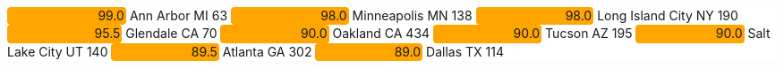    <td style="text-align:right;"> <span style="display: inline-block; direction: rtl; border-radius: 4px; padding-right: 2px; background-color: orange; width: 15.23%">99.0</span> </td>
  </tr>
  <tr>
   <td style="text-align:right;"> Ann Arbor </td>
   <td style="text-align:right;"> MI </td>
   <td style="text-align:right;"> 63 </td>
   <td style="text-align:right;"> <span style="display: inline-block; direction: rtl; border-radius: 4px; padding-right: 2px; background-color: orange; width: 15.08%">98.0</span> </td>
  </tr>
  <tr>
   <td style="text-align:right;"> Minneapolis </td>
   <td style="text-align:right;"> MN </td>
   <td style="text-align:right;"> 138 </td>
   <td style="text-align:right;"> <span style="display: inline-block; direction: rtl; border-radius: 4px; padding-right: 2px; background-color: orange; width: 15.08%">98.0</span> </td>
  </tr>
  <tr>
   <td style="text-align:right;"> Long Island City </td>
   <td style="text-align:right;"> NY </td>
   <td style="text-align:right;"> 190 </td>
   <td style="text-align:right;"> <span style="display: inline-block; direction: rtl; border-radius: 4px; padding-right: 2px; background-color: orange; width: 14.69%">95.5</span> </td>
  </tr>
  <tr>
   <td style="text-align:right;"> Glendale </td>
   <td style="text-align:right;"> CA </td>
   <td style="text-align:right;"> 70 </td>
   <td style="text-align:right;"> <span style="display: inline-block; direction: rtl; border-radius: 4px; padding-right: 2px; background-color: orange; width: 13.85%">90.0</span> </td>
  </tr>
  <tr>
   <td style="text-align:right;"> Oakland </td>
   <td style="text-align:right;"> CA </td>
   <td style="text-align:right;"> 434 </td>
   <td style="text-align:right;"> <span style="display: inline-block; direction: rtl; border-radius: 4px; padding-right: 2px; background-color: orange; width: 13.85%">90.0</span> </td>
  </tr>
  <tr>
   <td style="text-align:right;"> Tucson </td>
   <td style="text-align:right;"> AZ </td>
   <td style="text-align:right;"> 195 </td>
   <td style="text-align:right;"> <span style="display: inline-block; direction: rtl; border-radius: 4px; padding-right: 2px; background-color: orange; width: 13.85%">90.0</span> </td>
  </tr>
  <tr>
   <td style="text-align:right;"> Salt Lake City </td>
   <td style="text-align:right;"> UT </td>
   <td style="text-align:right;"> 140 </td>
   <td style="text-align:right;"> <span style="display: inline-block; direction: rtl; border-radius: 4px; padding-right: 2px; background-color: orange; width: 13.77%">89.5</span> </td>
  </tr>
  <tr>
   <td style="text-align:right;"> Atlanta </td>
   <td style="text-align:right;"> GA </td>
   <td style="text-align:right;"> 302 </td>
   <td style="text-align:right;"> <span style="display: inline-block; direction: rtl; border-radius: 4px; padding-right: 2px; background-color: orange; width: 13.69%">89.0</span> </td>
  </tr>
  <tr>
   <td style="text-align:right;"> Dallas </td>
   <td style="text-align:right;"> TX </td>
   <td style="text-align:right;"> 114 </td>